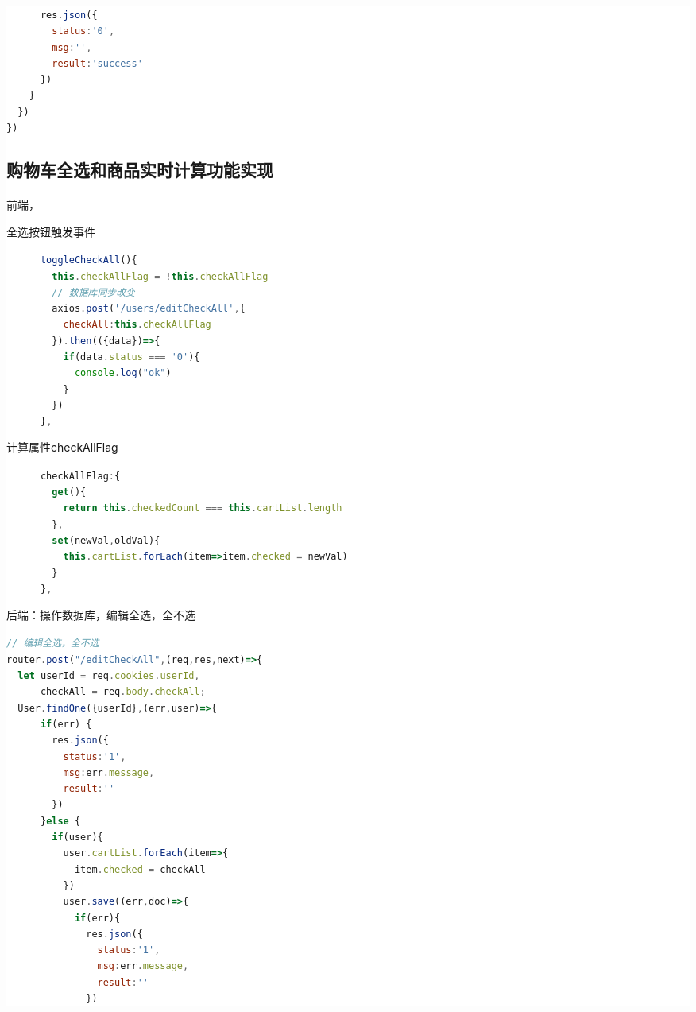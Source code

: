 ```js
      res.json({
        status:'0',
        msg:'',
        result:'success'
      })
    }
  })
})
```

## 购物车全选和商品实时计算功能实现
前端，

全选按钮触发事件
```js
      toggleCheckAll(){
        this.checkAllFlag = !this.checkAllFlag
        // 数据库同步改变
        axios.post('/users/editCheckAll',{
          checkAll:this.checkAllFlag
        }).then(({data})=>{
          if(data.status === '0'){
            console.log("ok")
          }
        })
      },
```
计算属性checkAllFlag
```js
      checkAllFlag:{
        get(){
          return this.checkedCount === this.cartList.length
        },
        set(newVal,oldVal){
          this.cartList.forEach(item=>item.checked = newVal)
        }
      },
```

后端：操作数据库，编辑全选，全不选

```js
// 编辑全选，全不选
router.post("/editCheckAll",(req,res,next)=>{
  let userId = req.cookies.userId,
      checkAll = req.body.checkAll;
  User.findOne({userId},(err,user)=>{
      if(err) {
        res.json({
          status:'1',
          msg:err.message,
          result:''
        })
      }else {
        if(user){
          user.cartList.forEach(item=>{
            item.checked = checkAll
          })
          user.save((err,doc)=>{
            if(err){
              res.json({
                status:'1',
                msg:err.message,
                result:''
              })
```